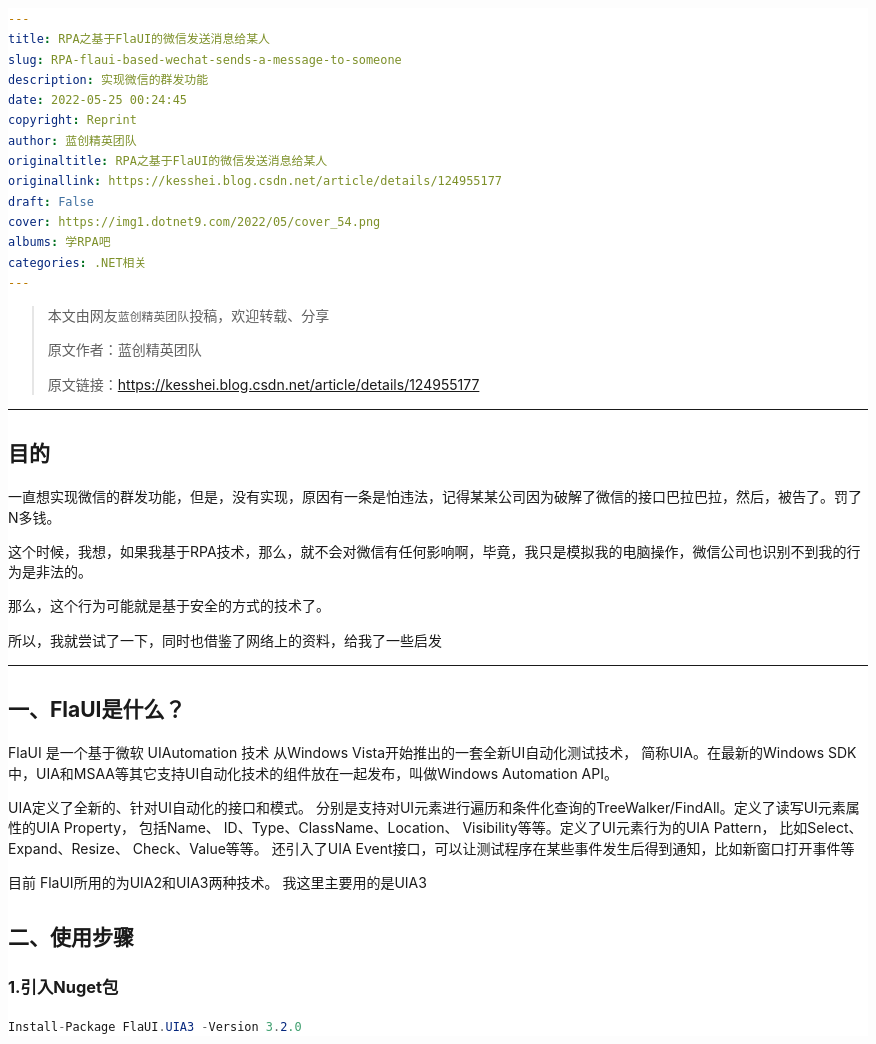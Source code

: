 ```yaml
---
title: RPA之基于FlaUI的微信发送消息给某人
slug: RPA-flaui-based-wechat-sends-a-message-to-someone
description: 实现微信的群发功能
date: 2022-05-25 00:24:45
copyright: Reprint
author: 蓝创精英团队
originaltitle: RPA之基于FlaUI的微信发送消息给某人
originallink: https://kesshei.blog.csdn.net/article/details/124955177
draft: False
cover: https://img1.dotnet9.com/2022/05/cover_54.png
albums: 学RPA吧
categories: .NET相关
---
```


>本文由网友`蓝创精英团队`投稿，欢迎转载、分享
>
>原文作者：蓝创精英团队
>
>原文链接：https://kesshei.blog.csdn.net/article/details/124955177

---

## 目的

一直想实现微信的群发功能，但是，没有实现，原因有一条是怕违法，记得某某公司因为破解了微信的接口巴拉巴拉，然后，被告了。罚了N多钱。
 
这个时候，我想，如果我基于RPA技术，那么，就不会对微信有任何影响啊，毕竟，我只是模拟我的电脑操作，微信公司也识别不到我的行为是非法的。

那么，这个行为可能就是基于安全的方式的技术了。
 
所以，我就尝试了一下，同时也借鉴了网络上的资料，给我了一些启发

---

## 一、FlaUI是什么？

FlaUI 是一个基于微软 UIAutomation 技术 从Windows Vista开始推出的一套全新UI自动化测试技术， 简称UIA。在最新的Windows SDK中，UIA和MSAA等其它支持UI自动化技术的组件放在一起发布，叫做Windows Automation API。

UIA定义了全新的、针对UI自动化的接口和模式。 分别是支持对UI元素进行遍历和条件化查询的TreeWalker/FindAll。定义了读写UI元素属性的UIA Property， 包括Name、 ID、Type、ClassName、Location、 Visibility等等。定义了UI元素行为的UIA Pattern， 比如Select、Expand、Resize、 Check、Value等等。 还引入了UIA Event接口，可以让测试程序在某些事件发生后得到通知，比如新窗口打开事件等

目前 FlaUI所用的为UIA2和UIA3两种技术。
我这里主要用的是UIA3	

## 二、使用步骤
### 1.引入Nuget包

```csharp
Install-Package FlaUI.UIA3 -Version 3.2.0
```
